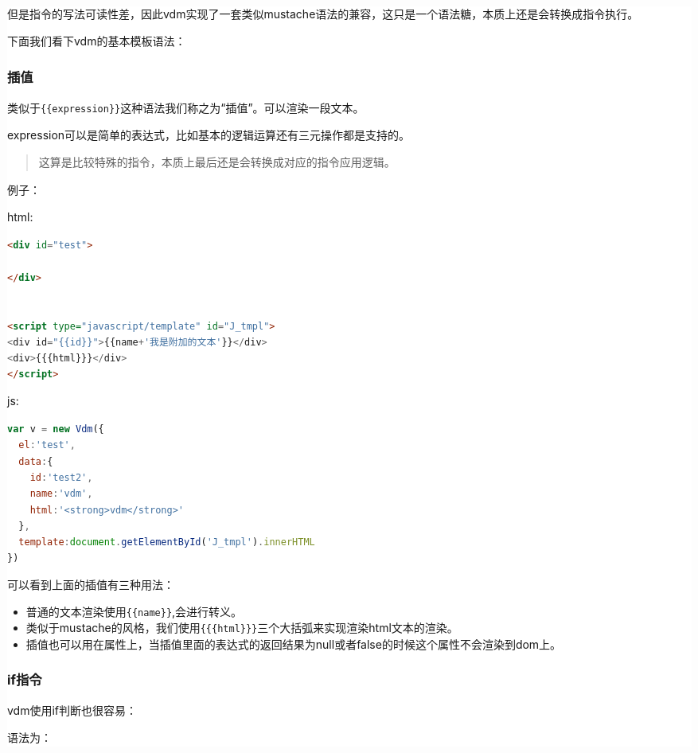 但是指令的写法可读性差，因此vdm实现了一套类似mustache语法的兼容，这只是一个语法糖，本质上还是会转换成指令执行。

下面我们看下vdm的基本模板语法：

### 插值

类似于`{{expression}}`这种语法我们称之为“插值”。可以渲染一段文本。

expression可以是简单的表达式，比如基本的逻辑运算还有三元操作都是支持的。

> 这算是比较特殊的指令，本质上最后还是会转换成对应的指令应用逻辑。


例子：



html:

```html
<div id="test">

</div>


<script type="javascript/template" id="J_tmpl">
<div id="{{id}}">{{name+'我是附加的文本'}}</div>
<div>{{{html}}}</div>
</script>

```

js:

```js
var v = new Vdm({
  el:'test',
  data:{
    id:'test2',
    name:'vdm',
    html:'<strong>vdm</strong>'
  },
  template:document.getElementById('J_tmpl').innerHTML
})

```
可以看到上面的插值有三种用法：

* 普通的文本渲染使用`{{name}}`,会进行转义。
* 类似于mustache的风格，我们使用`{{{html}}}`三个大括弧来实现渲染html文本的渲染。
* 插值也可以用在属性上，当插值里面的表达式的返回结果为null或者false的时候这个属性不会渲染到dom上。


### if指令

vdm使用if判断也很容易：

语法为：

